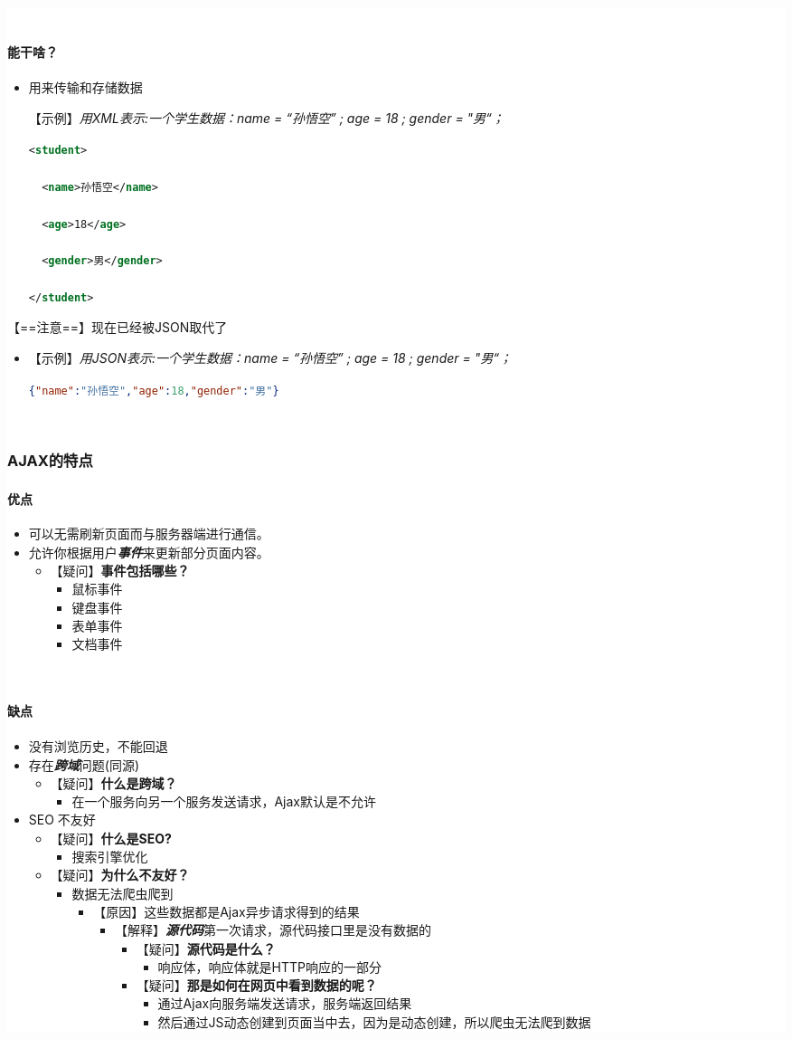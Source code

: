 <br>

#### 能干啥？

* 用来传输和存储数据

  【示例】*用XML表示:一个学生数据：name = “孙悟空” ; age = 18 ; gender = "男“；*

  ````xml
  <student>
  
  	<name>孙悟空</name>
  
  	<age>18</age>
  
  	<gender>男</gender>
  
  </student>
  ````

【==注意==】现在已经被JSON取代了

* 【示例】*用JSON表示:一个学生数据：name = “孙悟空” ; age = 18 ; gender = "男“；*

  ````json
  {"name":"孙悟空","age":18,"gender":"男"}
  ````

<br>

### AJAX的特点

#### 优点

* 可以无需刷新页面而与服务器端进行通信。
* 允许你根据用户***事件***来更新部分页面内容。
  * 【疑问】**事件包括哪些？**
    * 鼠标事件
    * 键盘事件
    * 表单事件
    * 文档事件

<br>

#### 缺点

* 没有浏览历史，不能回退
* 存在***跨域***问题(同源)
  * 【疑问】**什么是跨域？**
    * 在一个服务向另一个服务发送请求，Ajax默认是不允许
* SEO 不友好
  * 【疑问】**什么是SEO?**
    * 搜索引擎优化
  * 【疑问】**为什么不友好？**
    * 数据无法爬虫爬到
      * 【原因】这些数据都是Ajax异步请求得到的结果
        * 【解释】***源代码***第一次请求，源代码接口里是没有数据的
          * 【疑问】**源代码是什么？**
            * 响应体，响应体就是HTTP响应的一部分
          * 【疑问】**那是如何在网页中看到数据的呢？**
            * 通过Ajax向服务端发送请求，服务端返回结果
            * 然后通过JS动态创建到页面当中去，因为是动态创建，所以爬虫无法爬到数据
